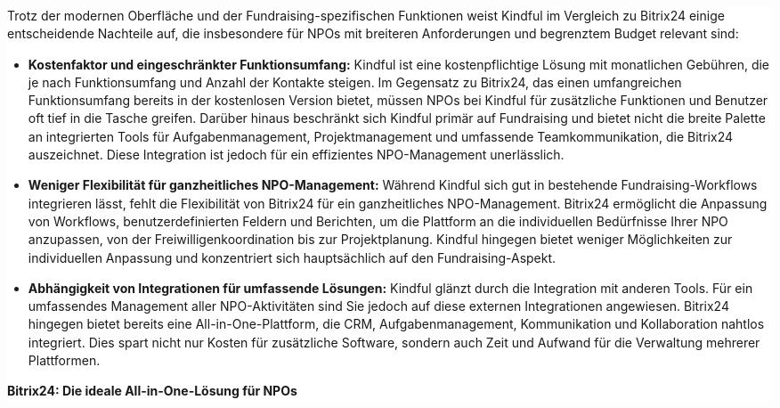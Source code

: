 Trotz  der  modernen  Oberfläche  und  der  Fundraising-spezifischen  Funktionen  weist  Kindful  im  Vergleich  zu  Bitrix24  einige  entscheidende  Nachteile  auf,  die  insbesondere  für  NPOs  mit  breiteren  Anforderungen  und  begrenztem  Budget  relevant  sind:

* **Kostenfaktor und eingeschränkter Funktionsumfang:** Kindful ist eine kostenpflichtige Lösung mit monatlichen Gebühren, die je nach Funktionsumfang und Anzahl der Kontakte steigen.  Im Gegensatz zu Bitrix24, das einen umfangreichen Funktionsumfang bereits in der kostenlosen Version bietet, müssen NPOs bei Kindful für zusätzliche Funktionen und Benutzer oft tief in die Tasche greifen.  Darüber hinaus beschränkt sich Kindful primär auf Fundraising und bietet nicht die  breite Palette an integrierten Tools für Aufgabenmanagement, Projektmanagement und umfassende Teamkommunikation, die Bitrix24 auszeichnet.  Diese Integration ist jedoch für ein effizientes NPO-Management unerlässlich.

* **Weniger Flexibilität für ganzheitliches NPO-Management:**  Während Kindful sich gut in bestehende Fundraising-Workflows integrieren lässt, fehlt die Flexibilität von Bitrix24 für ein ganzheitliches NPO-Management.  Bitrix24 ermöglicht die Anpassung von Workflows, benutzerdefinierten Feldern und  Berichten, um  die Plattform an die individuellen Bedürfnisse Ihrer NPO anzupassen,  von der Freiwilligenkoordination bis zur Projektplanung.  Kindful hingegen bietet weniger Möglichkeiten zur individuellen Anpassung und konzentriert sich hauptsächlich auf den Fundraising-Aspekt.

* **Abhängigkeit von Integrationen für umfassende Lösungen:**  Kindful glänzt durch die Integration mit anderen Tools.  Für ein umfassendes Management aller NPO-Aktivitäten sind Sie jedoch auf diese externen Integrationen angewiesen.  Bitrix24 hingegen bietet bereits eine All-in-One-Plattform,  die CRM, Aufgabenmanagement,  Kommunikation und Kollaboration nahtlos integriert.  Dies spart nicht nur Kosten für zusätzliche Software, sondern auch Zeit und Aufwand für die Verwaltung mehrerer Plattformen.


**Bitrix24: Die ideale All-in-One-Lösung für NPOs**

